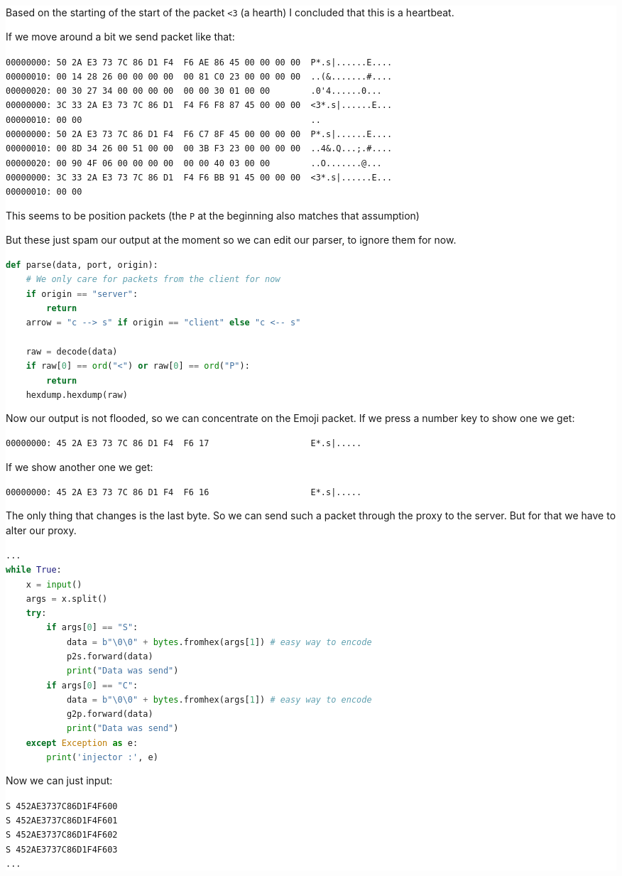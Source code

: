 Based on the starting of the start of the packet `<3` (a hearth) I concluded that this is a heartbeat.

If we move around a bit we send packet like that:
```
00000000: 50 2A E3 73 7C 86 D1 F4  F6 AE 86 45 00 00 00 00  P*.s|......E....
00000010: 00 14 28 26 00 00 00 00  00 81 C0 23 00 00 00 00  ..(&.......#....
00000020: 00 30 27 34 00 00 00 00  00 00 30 01 00 00        .0'4......0...
00000000: 3C 33 2A E3 73 7C 86 D1  F4 F6 F8 87 45 00 00 00  <3*.s|......E...
00000010: 00 00                                             ..
00000000: 50 2A E3 73 7C 86 D1 F4  F6 C7 8F 45 00 00 00 00  P*.s|......E....
00000010: 00 8D 34 26 00 51 00 00  00 3B F3 23 00 00 00 00  ..4&.Q...;.#....
00000020: 00 90 4F 06 00 00 00 00  00 00 40 03 00 00        ..O.......@...
00000000: 3C 33 2A E3 73 7C 86 D1  F4 F6 BB 91 45 00 00 00  <3*.s|......E...
00000010: 00 00
```
This seems to be position packets (the `P` at the beginning also matches that assumption)

But these just spam our output at the moment so we can edit our parser, to ignore them for now.
```python
def parse(data, port, origin):
    # We only care for packets from the client for now
    if origin == "server":
        return
    arrow = "c --> s" if origin == "client" else "c <-- s"

    raw = decode(data)
    if raw[0] == ord("<") or raw[0] == ord("P"):
        return
    hexdump.hexdump(raw)
```
Now our output is not flooded, so we can concentrate on the Emoji packet. If we press a number key to show one we get:
```
00000000: 45 2A E3 73 7C 86 D1 F4  F6 17                    E*.s|.....
```
If we show another one we get:
```
00000000: 45 2A E3 73 7C 86 D1 F4  F6 16                    E*.s|.....
```
The only thing that changes is the last byte. So we can send such a packet through the proxy to the server. But for that we have to alter our proxy.

```python
...
while True:
    x = input()
    args = x.split()
    try:
        if args[0] == "S":
            data = b"\0\0" + bytes.fromhex(args[1]) # easy way to encode
            p2s.forward(data)
            print("Data was send")
        if args[0] == "C":
            data = b"\0\0" + bytes.fromhex(args[1]) # easy way to encode
            g2p.forward(data)
            print("Data was send")
    except Exception as e:
        print('injector :', e)
```
Now we can just input:
```
S 452AE3737C86D1F4F600
S 452AE3737C86D1F4F601
S 452AE3737C86D1F4F602
S 452AE3737C86D1F4F603
...
```